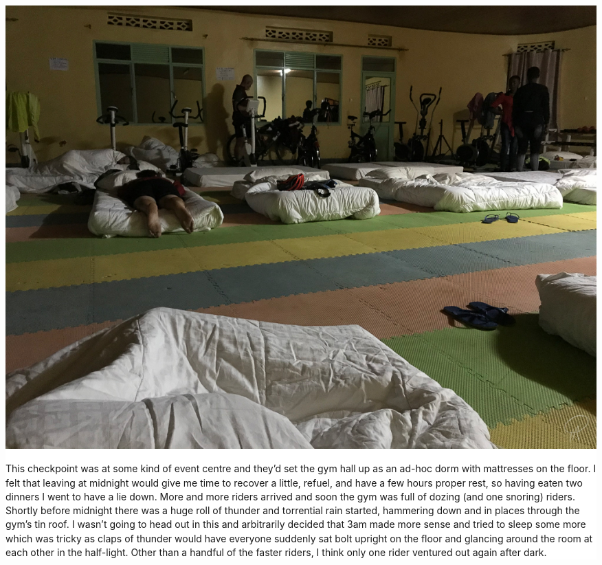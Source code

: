 ![desc](/img/racearoundrwanda-15.jpg)

This checkpoint was at some kind of event centre and they’d set the gym hall up as an ad-hoc dorm with mattresses on the floor. I felt that leaving at midnight would give me time to recover a little, refuel, and have a few hours proper rest, so having eaten two dinners I went to have a lie down. More and more riders arrived and soon the gym was full of dozing (and one snoring) riders. Shortly before midnight there was a huge roll of thunder and torrential rain started, hammering down and in places through the gym’s tin roof. I wasn’t going to head out in this and arbitrarily decided that 3am made more sense and tried to sleep some more which was tricky as claps of thunder would have everyone suddenly sat bolt upright on the floor and glancing around the room at each other in the half-light. Other than a handful of the faster riders, I think only one rider ventured out again after dark. 
